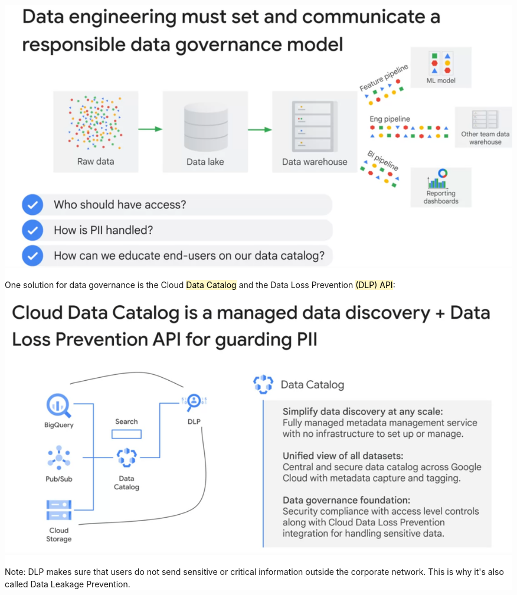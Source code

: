 ![](Attachments%20-%20GCP%20Big%20Data%20And%20ML%20Fundamentals%20Course/Pasted%20image%2020240113102950.png)

One solution for data governance is the Cloud <mark style="background: #FFF3A3A6;">Data Catalog</mark> and the Data Loss Prevention <mark style="background: #FFF3A3A6;">(DLP) API</mark>:

![](Attachments%20-%20GCP%20Big%20Data%20And%20ML%20Fundamentals%20Course/Pasted%20image%2020240113103256.png)

Note: DLP makes sure that users do not send sensitive or critical information outside the corporate network. This is why it's also called Data Leakage Prevention.
